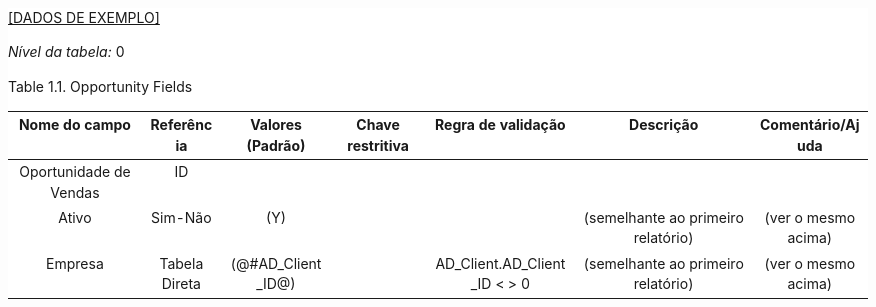 </div>

</div>

</div>

[\[DADOS DE EXEMPLO\]](data/C_Opportunity_data)

<span class="emphasis">*Nível da tabela:* </span>0

</div>

<div id="d150343e31" class="table">

<div class="table-title">

Table 1.1. Opportunity
Fields

</div>

<div class="table-contents">

|        Nome do campo        |            Referência             |   Valores (Padrão)   |     Chave restritiva      |                                      Regra de validação                                       |                           Descrição                           |                                                                                                                                                                                                                                                                                                                                                        Comentário/Ajuda                                                                                                                                                                                                                                                                                                                                                         |
| :-------------------------: | :-------------------------------: | :------------------: | :-----------------------: | :-------------------------------------------------------------------------------------------: | :-----------------------------------------------------------: | :-----------------------------------------------------------------------------------------------------------------------------------------------------------------------------------------------------------------------------------------------------------------------------------------------------------------------------------------------------------------------------------------------------------------------------------------------------------------------------------------------------------------------------------------------------------------------------------------------------------------------------------------------------------------------------------------------------------------------------: |
|   Oportunidade de Vendas    |                ID                 |                      |                           |                                                                                               |                                                               |                                                                                                                                                                                                                                                                                                                                                                                                                                                                                                                                                                                                                                                                                                                                 |
|            Ativo            |              Sim-Não              |         (Y)          |                           |                                                                                               |              (semelhante ao primeiro relatório)               |                                                                                                                                                                                                                                                                                                                                                       (ver o mesmo acima)                                                                                                                                                                                                                                                                                                                                                       |
|           Empresa           |           Tabela Direta           | (@\#AD\_Client\_ID@) |                           |                               AD\_Client.AD\_Client\_ID \< \> 0                               |              (semelhante ao primeiro relatório)               |                                                                                                                                                                                                                                                                                                                                                       (ver o mesmo acima)                                                                                                                                                                                                                                                                                                                                                       |